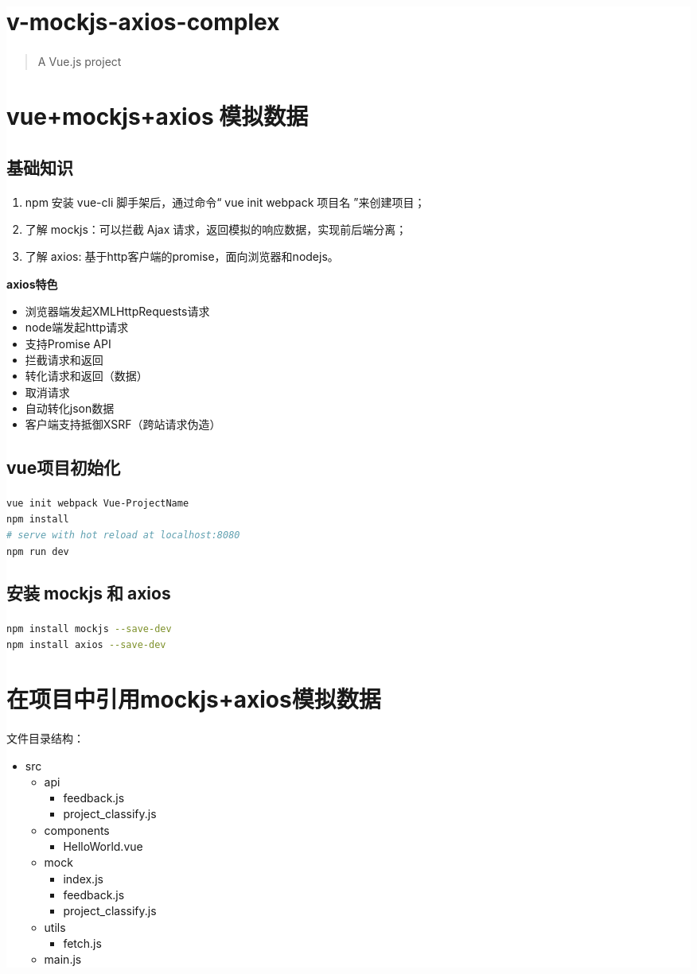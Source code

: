 # v-mockjs-axios-complex

> A Vue.js project

# vue+mockjs+axios 模拟数据

## 基础知识

1. npm 安装 vue-cli 脚手架后，通过命令“ vue init webpack 项目名 ”来创建项目；

2. 了解 mockjs：可以拦截 Ajax 请求，返回模拟的响应数据，实现前后端分离；

3. 了解 axios: 基于http客户端的promise，面向浏览器和nodejs。

**axios特色**

- 浏览器端发起XMLHttpRequests请求
- node端发起http请求
- 支持Promise API
- 拦截请求和返回
- 转化请求和返回（数据）
- 取消请求
- 自动转化json数据
- 客户端支持抵御XSRF（跨站请求伪造）

## vue项目初始化

``` bash
vue init webpack Vue-ProjectName
npm install
# serve with hot reload at localhost:8080
npm run dev
```

## 安装 mockjs 和 axios

```bash
npm install mockjs --save-dev
npm install axios --save-dev
```

# 在项目中引用mockjs+axios模拟数据

文件目录结构：

- src
    - api
        + feedback.js
        + project_classify.js
    - components
        + HelloWorld.vue
    - mock
        + index.js
        + feedback.js
        + project_classify.js
    - utils
        + fetch.js
    - main.js
